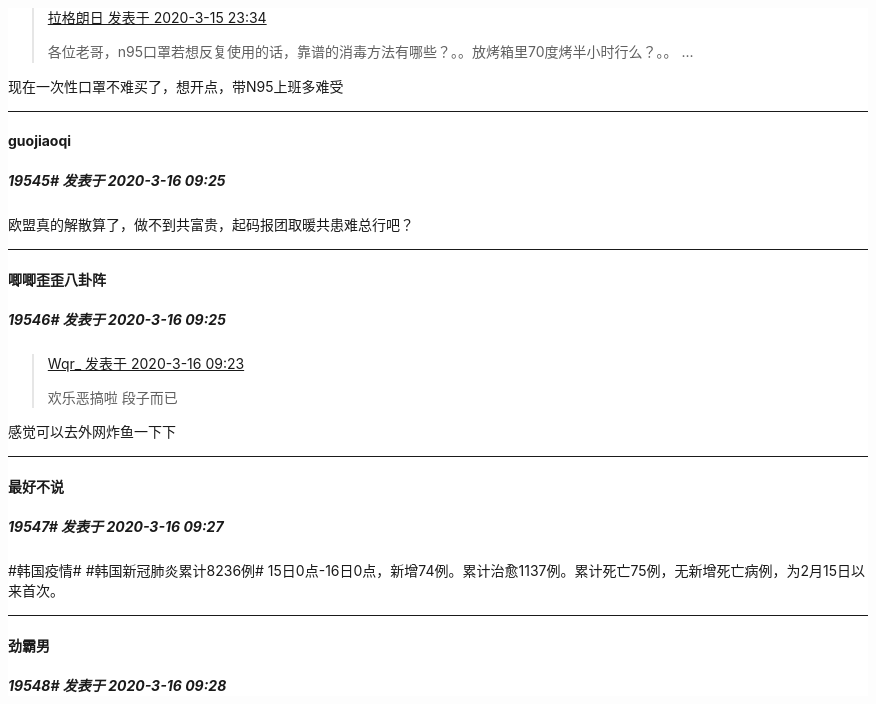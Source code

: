 
<blockquote><a href="httphttps://bbs.saraba1st.com/2b/forum.php?mod=redirect&amp;goto=findpost&amp;pid=46750046&amp;ptid=1918099" target="_blank">拉格朗日 发表于 2020-3-15 23:34</a>

各位老哥，n95口罩若想反复使用的话，靠谱的消毒方法有哪些？。。放烤箱里70度烤半小时行么？。。 ...</blockquote>
现在一次性口罩不难买了，想开点，带N95上班多难受







-----

####  guojiaoqi  
##### 19545#       发表于 2020-3-16 09:25




欧盟真的解散算了，做不到共富贵，起码报团取暖共患难总行吧？







-----

####  唧唧歪歪八卦阵  
##### 19546#       发表于 2020-3-16 09:25



<blockquote><a href="httphttps://bbs.saraba1st.com/2b/forum.php?mod=redirect&amp;goto=findpost&amp;pid=46753350&amp;ptid=1918099" target="_blank">Wqr_ 发表于 2020-3-16 09:23</a>

欢乐恶搞啦 段子而已</blockquote>
感觉可以去外网炸鱼一下下







-----

####  最好不说  
##### 19547#       发表于 2020-3-16 09:27




#韩国疫情# #韩国新冠肺炎累计8236例# 15日0点-16日0点，新增74例。累计治愈1137例。累计死亡75例，无新增死亡病例，为2月15日以来首次。







-----

####  劲霸男  
##### 19548#       发表于 2020-3-16 09:28
